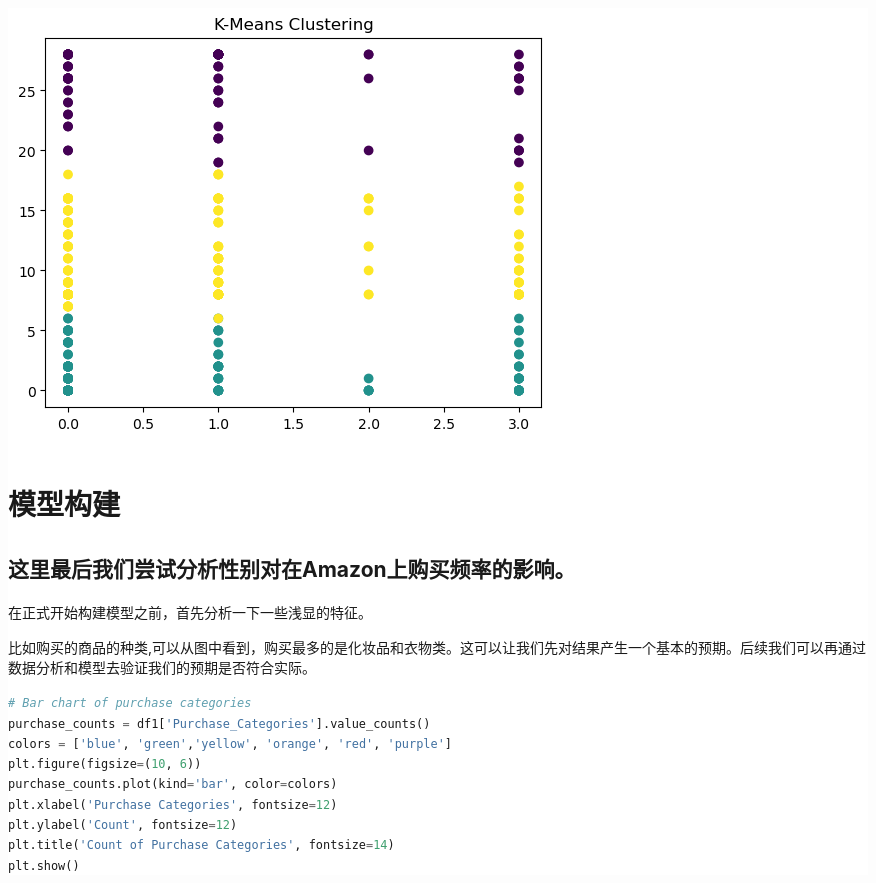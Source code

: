 
    
![png](output_45_0.png)
    


# 模型构建

## 这里最后我们尝试分析性别对在Amazon上购买频率的影响。

在正式开始构建模型之前，首先分析一下一些浅显的特征。

比如购买的商品的种类,可以从图中看到，购买最多的是化妆品和衣物类。这可以让我们先对结果产生一个基本的预期。后续我们可以再通过数据分析和模型去验证我们的预期是否符合实际。


```python
# Bar chart of purchase categories
purchase_counts = df1['Purchase_Categories'].value_counts()
colors = ['blue', 'green','yellow', 'orange', 'red', 'purple']
plt.figure(figsize=(10, 6))
purchase_counts.plot(kind='bar', color=colors)
plt.xlabel('Purchase Categories', fontsize=12)
plt.ylabel('Count', fontsize=12)
plt.title('Count of Purchase Categories', fontsize=14)
plt.show()
```


    